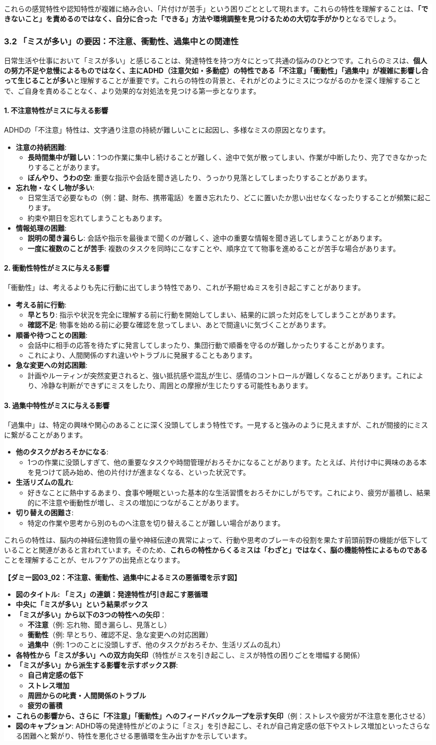 これらの感覚特性や認知特性が複雑に絡み合い、「片付けが苦手」という困りごととして現れます。これらの特性を理解することは、**「できないこと」を責めるのではなく、自分に合った「できる」方法や環境調整を見つけるための大切な手がかり**となるでしょう。


### 3.2 「ミスが多い」の要因：不注意、衝動性、過集中との関連性

日常生活や仕事において「ミスが多い」と感じることは、発達特性を持つ方々にとって共通の悩みのひとつです。これらのミスは、**個人の努力不足や怠慢によるものではなく、主にADHD（注意欠如・多動症）の特性である「不注意」「衝動性」「過集中」が複雑に影響し合って生じることが多い**と理解することが重要です。これらの特性の背景と、それがどのようにミスにつながるのかを深く理解することで、ご自身を責めることなく、より効果的な対処法を見つける第一歩となります。

#### 1. 不注意特性がミスに与える影響

ADHDの「不注意」特性は、文字通り注意の持続が難しいことに起因し、多様なミスの原因となります。

*   **注意の持続困難**:
    *   **長時間集中が難しい**：1つの作業に集中し続けることが難しく、途中で気が散ってしまい、作業が中断したり、完了できなかったりすることがあります。
    *   **ぼんやり、うわの空**: 重要な指示や会話を聞き逃したり、うっかり見落としてしまったりすることがあります。
*   **忘れ物・なくし物が多い**:
    *   日常生活で必要なもの（例：鍵、財布、携帯電話）を置き忘れたり、どこに置いたか思い出せなくなったりすることが頻繁に起こります。
    *   約束や期日を忘れてしまうこともあります。
*   **情報処理の困難**:
    *   **説明の聞き漏らし**: 会話や指示を最後まで聞くのが難しく、途中の重要な情報を聞き逃してしまうことがあります。
    *   **一度に複数のことが苦手**: 複数のタスクを同時にこなすことや、順序立てて物事を進めることが苦手な場合があります。

#### 2. 衝動性特性がミスに与える影響

「衝動性」は、考えるよりも先に行動に出てしまう特性であり、これが予期せぬミスを引き起こすことがあります。

*   **考える前に行動**:
    *   **早とちり**: 指示や状況を完全に理解する前に行動を開始してしまい、結果的に誤った対応をしてしまうことがあります。
    *   **確認不足**: 物事を始める前に必要な確認を怠ってしまい、あとで間違いに気づくことがあります。
*   **順番や待つことの困難**:
    *   会話中に相手の応答を待たずに発言してしまったり、集団行動で順番を守るのが難しかったりすることがあります。
    *   これにより、人間関係のすれ違いやトラブルに発展することもあります。
*   **急な変更への対応困難**:
    *   計画やルーティンが突然変更されると、強い抵抗感や混乱が生じ、感情のコントロールが難しくなることがあります。これにより、冷静な判断ができずにミスをしたり、周囲との摩擦が生じたりする可能性もあります。

#### 3. 過集中特性がミスに与える影響

「過集中」は、特定の興味や関心のあることに深く没頭してしまう特性です。一見すると強みのように見えますが、これが間接的にミスに繋がることがあります。

*   **他のタスクがおろそかになる**:
    *   1つの作業に没頭しすぎて、他の重要なタスクや時間管理がおろそかになることがあります。たとえば、片付け中に興味のある本を見つけて読み始め、他の片付けが進まなくなる、といった状況です。
*   **生活リズムの乱れ**:
    *   好きなことに熱中するあまり、食事や睡眠といった基本的な生活習慣をおろそかにしがちです。これにより、疲労が蓄積し、結果的に不注意や衝動性が増し、ミスの増加につながることがあります。
*   **切り替えの困難さ**:
    *   特定の作業や思考から別のものへ注意を切り替えることが難しい場合があります。

これらの特性は、脳内の神経伝達物質の量や神経伝達の異常によって、行動や思考のブレーキの役割を果たす前頭前野の機能が低下していることと関連があると言われています。そのため、**これらの特性からくるミスは「わざと」ではなく、脳の機能特性によるものである**ことを理解することが、セルフケアの出発点となります。

**【ダミー図03_02：不注意、衝動性、過集中によるミスの悪循環を示す図】**
*   **図のタイトル: 「ミス」の連鎖：発達特性が引き起こす悪循環**
*   **中央に「ミスが多い」という結果ボックス**
*   **「ミスが多い」から以下の3つの特性への矢印**：
    *   **不注意**（例: 忘れ物、聞き漏らし、見落とし）
    *   **衝動性**（例: 早とちり、確認不足、急な変更への対応困難）
    *   **過集中**（例: 1つのことに没頭しすぎ、他のタスクがおろそか、生活リズムの乱れ）
*   **各特性から「ミスが多い」への双方向矢印**（特性がミスを引き起こし、ミスが特性の困りごとを増幅する関係）
*   **「ミスが多い」から派生する影響を示すボックス群**:
    *   **自己肯定感の低下**
    *   **ストレス増加**
    *   **周囲からの叱責・人間関係のトラブル**
    *   **疲労の蓄積**
*   **これらの影響から、さらに「不注意」「衝動性」へのフィードバックループを示す矢印**（例：ストレスや疲労が不注意を悪化させる）
*   **図のキャプション**: ADHD等の発達特性がどのように「ミス」を引き起こし、それが自己肯定感の低下やストレス増加といったさらなる困難へと繋がり、特性を悪化させる悪循環を生み出すかを示しています。